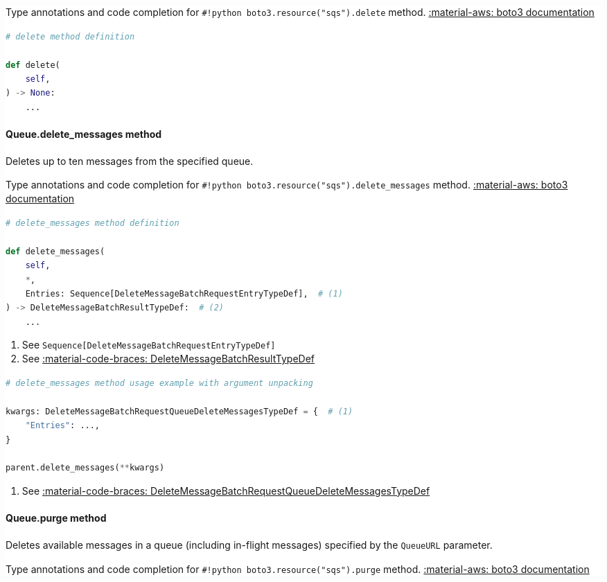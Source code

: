 Type annotations and code completion for `#!python boto3.resource("sqs").delete` method.
[:material-aws: boto3 documentation](https://boto3.amazonaws.com/v1/documentation/api/latest/reference/services/sqs/queue/delete.html)

```python
# delete method definition

def delete(
    self,
) -> None:
    ...
```


#### Queue.delete\_messages method

Deletes up to ten messages from the specified queue.

Type annotations and code completion for `#!python boto3.resource("sqs").delete_messages` method.
[:material-aws: boto3 documentation](https://boto3.amazonaws.com/v1/documentation/api/latest/reference/services/sqs/queue/delete_messages.html)

```python
# delete_messages method definition

def delete_messages(
    self,
    *,
    Entries: Sequence[DeleteMessageBatchRequestEntryTypeDef],  # (1)
) -> DeleteMessageBatchResultTypeDef:  # (2)
    ...
```

1. See `Sequence[DeleteMessageBatchRequestEntryTypeDef]`
2. See [:material-code-braces: DeleteMessageBatchResultTypeDef](./type_defs.md#deletemessagebatchresulttypedef)


```python
# delete_messages method usage example with argument unpacking

kwargs: DeleteMessageBatchRequestQueueDeleteMessagesTypeDef = {  # (1)
    "Entries": ...,
}

parent.delete_messages(**kwargs)
```

1. See [:material-code-braces: DeleteMessageBatchRequestQueueDeleteMessagesTypeDef](./type_defs.md#deletemessagebatchrequestqueuedeletemessagestypedef)

#### Queue.purge method

Deletes available messages in a queue (including in-flight messages) specified
by the <code>QueueURL</code> parameter.

Type annotations and code completion for `#!python boto3.resource("sqs").purge` method.
[:material-aws: boto3 documentation](https://boto3.amazonaws.com/v1/documentation/api/latest/reference/services/sqs/queue/purge.html)
